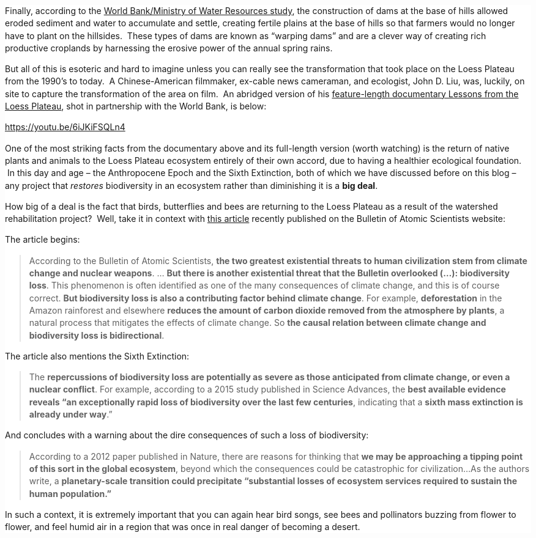 Finally, according to the [World Bank/Ministry of Water Resources study](http://web.worldbank.org/archive/website00819C/WEB/PDF/CHINA_LO.PDF), the construction of dams at the base of hills allowed eroded sediment and water to accumulate and settle, creating fertile plains at the base of hills so that farmers would no longer have to plant on the hillsides.  These types of dams are known as “warping dams” and are a clever way of creating rich productive croplands by harnessing the erosive power of the annual spring rains.

But all of this is esoteric and hard to imagine unless you can really see the transformation that took place on the Loess Plateau from the 1990’s to today.  A Chinese-American filmmaker, ex-cable news cameraman, and ecologist, John D. Liu, was, luckily, on site to capture the transformation of the area on film.  An abridged version of his [feature-length documentary Lessons from the Loess Plateau](https://www.youtube.com/watch?v=HjNDiBCb-mE), shot in partnership with the World Bank, is below:

https://youtu.be/6iJKiFSQLn4

One of the most striking facts from the documentary above and its full-length version (worth watching) is the return of native plants and animals to the Loess Plateau ecosystem entirely of their own accord, due to having a healthier ecological foundation.  In this day and age – the Anthropocene Epoch and the Sixth Extinction, both of which we have discussed before on this blog – any project that *restores* biodiversity in an ecosystem rather than diminishing it is a **big deal**. 

How big of a deal is the fact that birds, butterflies and bees are returning to the Loess Plateau as a result of the watershed rehabilitation project?  Well, take it in context with [this article](http://thebulletin.org/biodiversity-loss-existential-risk-comparable-climate-change9329) recently published on the Bulletin of Atomic Scientists website:

The article begins:

> According to the Bulletin of Atomic Scientists, **the two greatest existential threats to human civilization stem from climate change and nuclear weapons**.
> … **But there is another existential threat that the Bulletin overlooked (…): biodiversity loss**. This phenomenon is often identified as one of the many consequences of climate change, and this is of course correct. **But biodiversity loss is also a contributing factor behind climate change**. For example, **deforestation** in the Amazon rainforest and elsewhere **reduces the amount of carbon dioxide removed from the atmosphere by plants**, a natural process that mitigates the effects of climate change. So **the causal relation between climate change and biodiversity loss is bidirectional**.

The article also mentions the Sixth Extinction:

> The **repercussions of biodiversity loss are potentially as severe as those anticipated from climate change, or even a nuclear conflict**. For example, according to a 2015 study published in Science Advances, the **best available evidence reveals “an exceptionally rapid loss of biodiversity over the last few centuries**, indicating that a **sixth mass extinction is already under way**.”

And concludes with a warning about the dire consequences of such a loss of biodiversity:

> According to a 2012 paper published in Nature, there are reasons for thinking that **we may be approaching a tipping point of this sort in the global ecosystem**, beyond which the consequences could be catastrophic for civilization…As the authors write, a **planetary-scale transition could precipitate “substantial losses of ecosystem services required to sustain the human population.”**

In such a context, it is extremely important that you can again hear bird songs, see bees and pollinators buzzing from flower to flower, and feel humid air in a region that was once in real danger of becoming a desert.
